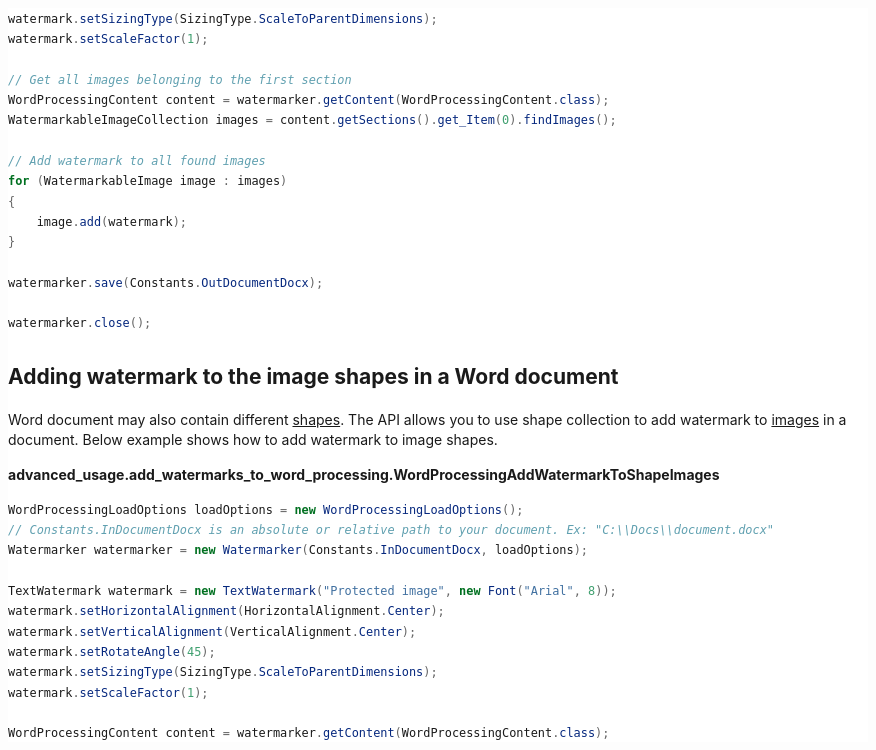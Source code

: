 ```csharp
watermark.setSizingType(SizingType.ScaleToParentDimensions);                                               
watermark.setScaleFactor(1);                                                                               
                                                                                                           
// Get all images belonging to the first section                                                           
WordProcessingContent content = watermarker.getContent(WordProcessingContent.class);                       
WatermarkableImageCollection images = content.getSections().get_Item(0).findImages();                      
                                                                                                           
// Add watermark to all found images                                                                       
for (WatermarkableImage image : images)                                                                    
{                                                                                                          
    image.add(watermark);                                                                                  
}                                                                                                          
                                                                                                           
watermarker.save(Constants.OutDocumentDocx);                                                               
                                                                                                           
watermarker.close();                                                                                       
```

## Adding watermark to the image shapes in a Word document

Word document may also contain different [shapes](https://apireference.groupdocs.com/watermark/java/com.groupdocs.watermark.contents/WordProcessingSection#getShapes()). The API allows you to use shape collection to add watermark to [images](https://apireference.groupdocs.com/watermark/java/com.groupdocs.watermark.contents/WordProcessingShape#getImage()) in a document. Below example shows how to add watermark to image shapes.

**advanced\_usage.add\_watermarks\_to\_word\_processing.WordProcessingAddWatermarkToShapeImages**

```csharp
WordProcessingLoadOptions loadOptions = new WordProcessingLoadOptions();                                    
// Constants.InDocumentDocx is an absolute or relative path to your document. Ex: "C:\\Docs\\document.docx" 
Watermarker watermarker = new Watermarker(Constants.InDocumentDocx, loadOptions);                           
                                                                                                            
TextWatermark watermark = new TextWatermark("Protected image", new Font("Arial", 8));                       
watermark.setHorizontalAlignment(HorizontalAlignment.Center);                                               
watermark.setVerticalAlignment(VerticalAlignment.Center);                                                   
watermark.setRotateAngle(45);                                                                               
watermark.setSizingType(SizingType.ScaleToParentDimensions);                                                
watermark.setScaleFactor(1);                                                                                
                                                                                                            
WordProcessingContent content = watermarker.getContent(WordProcessingContent.class);                        
```